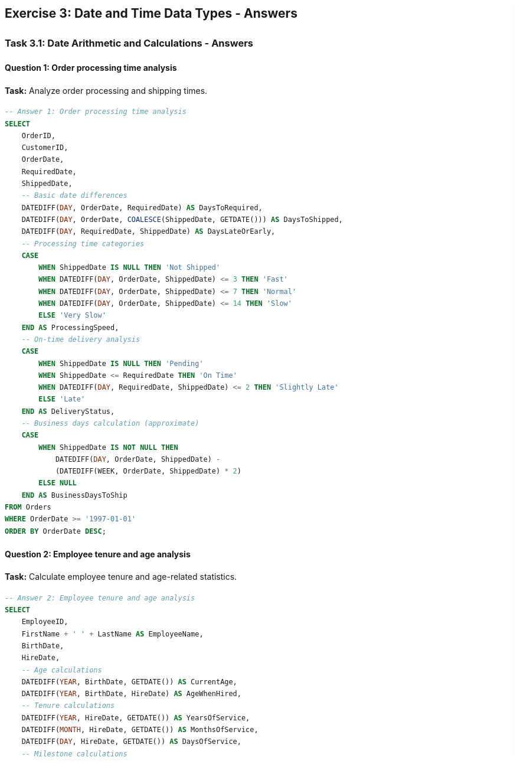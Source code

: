 ## Exercise 3: Date and Time Data Types - Answers

### Task 3.1: Date Arithmetic and Calculations - Answers

#### Question 1: Order processing time analysis
**Task:** Analyze order processing and shipping times.

```sql
-- Answer 1: Order processing time analysis
SELECT 
    OrderID,
    CustomerID,
    OrderDate,
    RequiredDate,
    ShippedDate,
    -- Basic date differences
    DATEDIFF(DAY, OrderDate, RequiredDate) AS DaysToRequired,
    DATEDIFF(DAY, OrderDate, COALESCE(ShippedDate, GETDATE())) AS DaysToShipped,
    DATEDIFF(DAY, RequiredDate, ShippedDate) AS DaysLateOrEarly,
    -- Processing time categories
    CASE 
        WHEN ShippedDate IS NULL THEN 'Not Shipped'
        WHEN DATEDIFF(DAY, OrderDate, ShippedDate) <= 3 THEN 'Fast'
        WHEN DATEDIFF(DAY, OrderDate, ShippedDate) <= 7 THEN 'Normal'
        WHEN DATEDIFF(DAY, OrderDate, ShippedDate) <= 14 THEN 'Slow'
        ELSE 'Very Slow'
    END AS ProcessingSpeed,
    -- On-time delivery analysis
    CASE 
        WHEN ShippedDate IS NULL THEN 'Pending'
        WHEN ShippedDate <= RequiredDate THEN 'On Time'
        WHEN DATEDIFF(DAY, RequiredDate, ShippedDate) <= 2 THEN 'Slightly Late'
        ELSE 'Late'
    END AS DeliveryStatus,
    -- Business days calculation (approximate)
    CASE 
        WHEN ShippedDate IS NOT NULL THEN
            DATEDIFF(DAY, OrderDate, ShippedDate) - 
            (DATEDIFF(WEEK, OrderDate, ShippedDate) * 2)
        ELSE NULL
    END AS BusinessDaysToShip
FROM Orders
WHERE OrderDate >= '1997-01-01'
ORDER BY OrderDate DESC;
```

#### Question 2: Employee tenure and age analysis
**Task:** Calculate employee tenure and age-related statistics.

```sql
-- Answer 2: Employee tenure and age analysis
SELECT 
    EmployeeID,
    FirstName + ' ' + LastName AS EmployeeName,
    BirthDate,
    HireDate,
    -- Age calculations
    DATEDIFF(YEAR, BirthDate, GETDATE()) AS CurrentAge,
    DATEDIFF(YEAR, BirthDate, HireDate) AS AgeWhenHired,
    -- Tenure calculations
    DATEDIFF(YEAR, HireDate, GETDATE()) AS YearsOfService,
    DATEDIFF(MONTH, HireDate, GETDATE()) AS MonthsOfService,
    DATEDIFF(DAY, HireDate, GETDATE()) AS DaysOfService,
    -- Milestone calculations
```